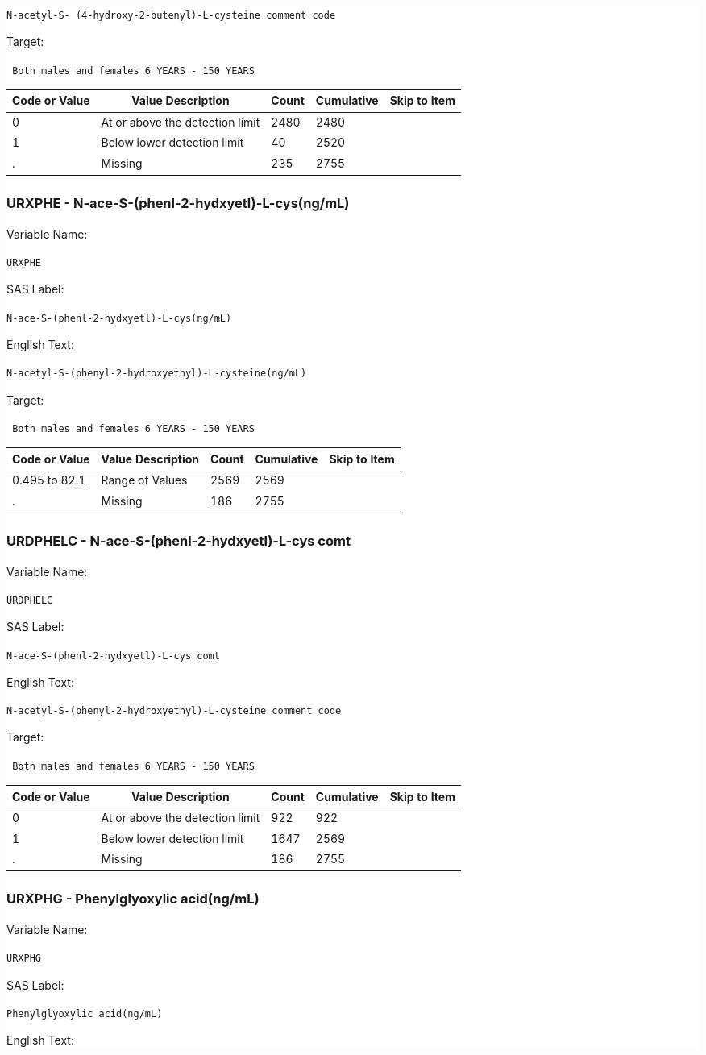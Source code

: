     N-acetyl-S- (4-hydroxy-2-butenyl)-L-cysteine comment code
Target:

     Both males and females 6 YEARS - 150 YEARS
Code or Value | Value Description | Count | Cumulative | Skip to Item  
---|---|---|---|---  
0 | At or above the detection limit | 2480 | 2480 |   
1 | Below lower detection limit | 40 | 2520 |   
. | Missing | 235 | 2755 |   
  
### URXPHE - N-ace-S-(phenl-2-hydxyetl)-L-cys(ng/mL)

Variable Name:

    URXPHE
SAS Label:

    N-ace-S-(phenl-2-hydxyetl)-L-cys(ng/mL)
English Text:

    N-acetyl-S-(phenyl-2-hydroxyethyl)-L-cysteine(ng/mL)
Target:

     Both males and females 6 YEARS - 150 YEARS
Code or Value | Value Description | Count | Cumulative | Skip to Item  
---|---|---|---|---  
0.495 to 82.1 | Range of Values | 2569 | 2569 |   
. | Missing | 186 | 2755 |   
  
### URDPHELC - N-ace-S-(phenl-2-hydxyetl)-L-cys comt

Variable Name:

    URDPHELC
SAS Label:

    N-ace-S-(phenl-2-hydxyetl)-L-cys comt
English Text:

    N-acetyl-S-(phenyl-2-hydroxyethyl)-L-cysteine comment code
Target:

     Both males and females 6 YEARS - 150 YEARS
Code or Value | Value Description | Count | Cumulative | Skip to Item  
---|---|---|---|---  
0 | At or above the detection limit | 922 | 922 |   
1 | Below lower detection limit | 1647 | 2569 |   
. | Missing | 186 | 2755 |   
  
### URXPHG - Phenylglyoxylic acid(ng/mL)

Variable Name:

    URXPHG
SAS Label:

    Phenylglyoxylic acid(ng/mL)
English Text:
